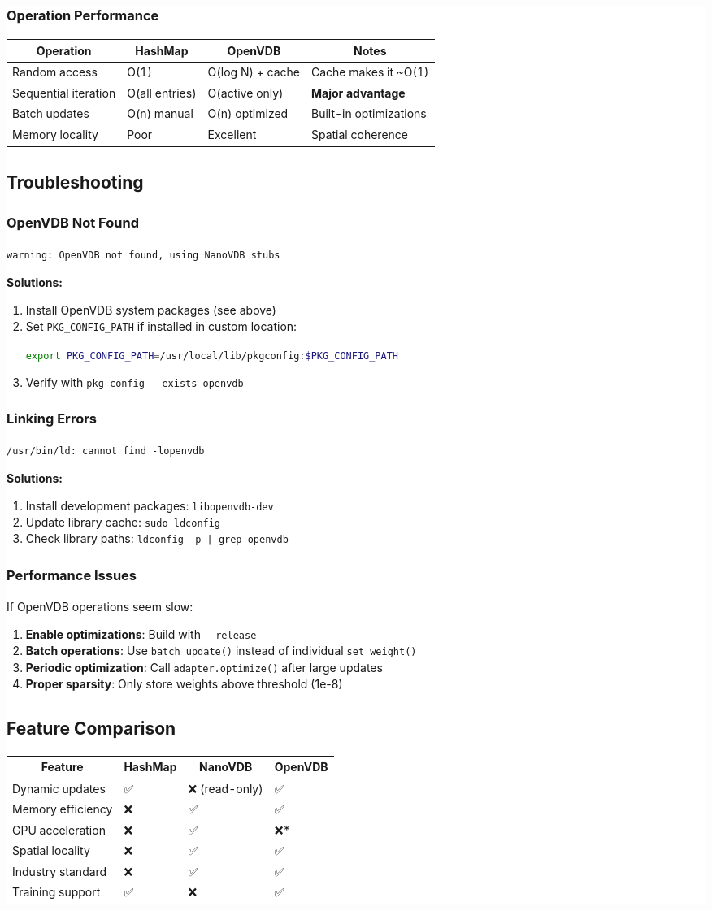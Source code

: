 ### Operation Performance

| Operation | HashMap | OpenVDB | Notes |
|-----------|---------|---------|--------|
| Random access | O(1) | O(log N) + cache | Cache makes it ~O(1) |
| Sequential iteration | O(all entries) | O(active only) | **Major advantage** |
| Batch updates | O(n) manual | O(n) optimized | Built-in optimizations |
| Memory locality | Poor | Excellent | Spatial coherence |

## Troubleshooting

### OpenVDB Not Found

```
warning: OpenVDB not found, using NanoVDB stubs
```

**Solutions:**
1. Install OpenVDB system packages (see above)
2. Set `PKG_CONFIG_PATH` if installed in custom location:
   ```bash
   export PKG_CONFIG_PATH=/usr/local/lib/pkgconfig:$PKG_CONFIG_PATH
   ```
3. Verify with `pkg-config --exists openvdb`

### Linking Errors

```
/usr/bin/ld: cannot find -lopenvdb
```

**Solutions:**
1. Install development packages: `libopenvdb-dev`
2. Update library cache: `sudo ldconfig`
3. Check library paths: `ldconfig -p | grep openvdb`

### Performance Issues

If OpenVDB operations seem slow:

1. **Enable optimizations**: Build with `--release`
2. **Batch operations**: Use `batch_update()` instead of individual `set_weight()`
3. **Periodic optimization**: Call `adapter.optimize()` after large updates
4. **Proper sparsity**: Only store weights above threshold (1e-8)

## Feature Comparison

| Feature | HashMap | NanoVDB | OpenVDB |
|---------|---------|---------|---------|
| Dynamic updates | ✅ | ❌ (read-only) | ✅ |
| Memory efficiency | ❌ | ✅ | ✅ |
| GPU acceleration | ❌ | ✅ | ❌* |
| Spatial locality | ❌ | ✅ | ✅ |
| Industry standard | ❌ | ✅ | ✅ |
| Training support | ✅ | ❌ | ✅ |
